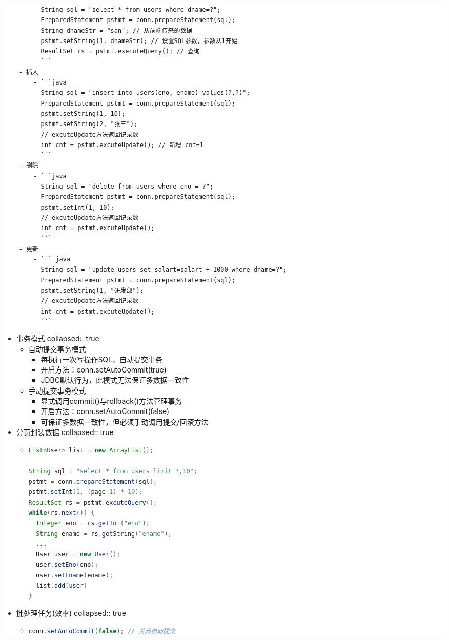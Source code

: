 			  String sql = "select * from users where dname=?";
			  PreparedStatement pstmt = conn.prepareStatement(sql);
			  String dnameStr = "san"; // 从前端传来的数据
			  pstmt.setString(1, dnameStr); // 设置SQL参数，参数从1开始
			  ResultSet rs = pstmt.executeQuery(); // 查询
			  ```
		- 插入
			- ```java
			  String sql = "insert into users(eno, ename) values(?,?)";
			  PreparedStatement pstmt = conn.prepareStatement(sql);
			  pstmt.setString(1, 10); 
			  pstmt.setString(2, "张三"); 
			  // excuteUpdate方法返回记录数
			  int cnt = pstmt.excuteUpdate(); // 新增 cnt=1
			  ```
		- 删除
			- ```java
			  String sql = "delete from users where eno = ?";
			  PreparedStatement pstmt = conn.prepareStatement(sql);
			  pstmt.setInt(1, 10);  
			  // excuteUpdate方法返回记录数
			  int cnt = pstmt.excuteUpdate(); 
			  ```
		- 更新
			- ``` java
			  String sql = "update users set salart=salart + 1000 where dname=?";
			  PreparedStatement pstmt = conn.prepareStatement(sql);
			  pstmt.setString(1, "研发部");  
			  // excuteUpdate方法返回记录数
			  int cnt = pstmt.excuteUpdate(); 
			  ```
- 事务模式
  collapsed:: true
	- 自动提交事务模式
		- 每执行一次写操作SQL，自动提交事务
		- 开启方法：conn.setAutoCommit(true)
		- JDBC默认行为，此模式无法保证多数据一致性
	- 手动提交事务模式
		- 显式调用commit()与rollback()方法管理事务
		- 开启方法：conn.setAutoCommit(false)
		- 可保证多数据一致性，但必须手动调用提交/回滚方法
- 分页封装数据
  collapsed:: true
	- ```java
	  List<User> list = new ArrayList();
	  
	  String sql = "select * from users limit ?,10";
	  pstmt = conn.prepareStatement(sql);
	  pstmt.setInt(1, (page-1) * 10);
	  ResultSet rs = pstmt.excuteQuery();
	  while(rs.next()) {
	    Integer eno = rs.getInt("eno");
	    String ename = rs.getString("ename");
	    ...
	    User user = new User();
	    user.setEno(eno);
	    user.setEname(ename);
	    list.add(user)
	  }
	  ```
- 批处理任务(效率)
  collapsed:: true
	- ```java
	  conn.setAutoCommit(false); // 关闭自动提交